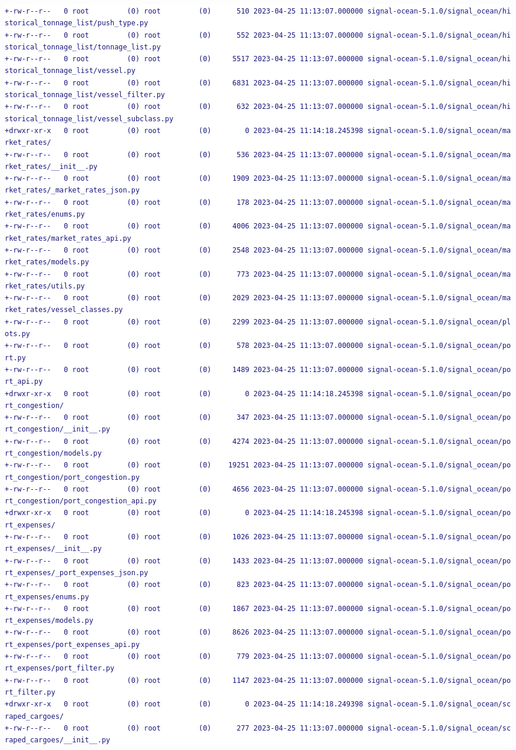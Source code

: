 ```diff
+-rw-r--r--   0 root         (0) root         (0)      510 2023-04-25 11:13:07.000000 signal-ocean-5.1.0/signal_ocean/historical_tonnage_list/push_type.py
+-rw-r--r--   0 root         (0) root         (0)      552 2023-04-25 11:13:07.000000 signal-ocean-5.1.0/signal_ocean/historical_tonnage_list/tonnage_list.py
+-rw-r--r--   0 root         (0) root         (0)     5517 2023-04-25 11:13:07.000000 signal-ocean-5.1.0/signal_ocean/historical_tonnage_list/vessel.py
+-rw-r--r--   0 root         (0) root         (0)     6831 2023-04-25 11:13:07.000000 signal-ocean-5.1.0/signal_ocean/historical_tonnage_list/vessel_filter.py
+-rw-r--r--   0 root         (0) root         (0)      632 2023-04-25 11:13:07.000000 signal-ocean-5.1.0/signal_ocean/historical_tonnage_list/vessel_subclass.py
+drwxr-xr-x   0 root         (0) root         (0)        0 2023-04-25 11:14:18.245398 signal-ocean-5.1.0/signal_ocean/market_rates/
+-rw-r--r--   0 root         (0) root         (0)      536 2023-04-25 11:13:07.000000 signal-ocean-5.1.0/signal_ocean/market_rates/__init__.py
+-rw-r--r--   0 root         (0) root         (0)     1909 2023-04-25 11:13:07.000000 signal-ocean-5.1.0/signal_ocean/market_rates/_market_rates_json.py
+-rw-r--r--   0 root         (0) root         (0)      178 2023-04-25 11:13:07.000000 signal-ocean-5.1.0/signal_ocean/market_rates/enums.py
+-rw-r--r--   0 root         (0) root         (0)     4006 2023-04-25 11:13:07.000000 signal-ocean-5.1.0/signal_ocean/market_rates/market_rates_api.py
+-rw-r--r--   0 root         (0) root         (0)     2548 2023-04-25 11:13:07.000000 signal-ocean-5.1.0/signal_ocean/market_rates/models.py
+-rw-r--r--   0 root         (0) root         (0)      773 2023-04-25 11:13:07.000000 signal-ocean-5.1.0/signal_ocean/market_rates/utils.py
+-rw-r--r--   0 root         (0) root         (0)     2029 2023-04-25 11:13:07.000000 signal-ocean-5.1.0/signal_ocean/market_rates/vessel_classes.py
+-rw-r--r--   0 root         (0) root         (0)     2299 2023-04-25 11:13:07.000000 signal-ocean-5.1.0/signal_ocean/plots.py
+-rw-r--r--   0 root         (0) root         (0)      578 2023-04-25 11:13:07.000000 signal-ocean-5.1.0/signal_ocean/port.py
+-rw-r--r--   0 root         (0) root         (0)     1489 2023-04-25 11:13:07.000000 signal-ocean-5.1.0/signal_ocean/port_api.py
+drwxr-xr-x   0 root         (0) root         (0)        0 2023-04-25 11:14:18.245398 signal-ocean-5.1.0/signal_ocean/port_congestion/
+-rw-r--r--   0 root         (0) root         (0)      347 2023-04-25 11:13:07.000000 signal-ocean-5.1.0/signal_ocean/port_congestion/__init__.py
+-rw-r--r--   0 root         (0) root         (0)     4274 2023-04-25 11:13:07.000000 signal-ocean-5.1.0/signal_ocean/port_congestion/models.py
+-rw-r--r--   0 root         (0) root         (0)    19251 2023-04-25 11:13:07.000000 signal-ocean-5.1.0/signal_ocean/port_congestion/port_congestion.py
+-rw-r--r--   0 root         (0) root         (0)     4656 2023-04-25 11:13:07.000000 signal-ocean-5.1.0/signal_ocean/port_congestion/port_congestion_api.py
+drwxr-xr-x   0 root         (0) root         (0)        0 2023-04-25 11:14:18.245398 signal-ocean-5.1.0/signal_ocean/port_expenses/
+-rw-r--r--   0 root         (0) root         (0)     1026 2023-04-25 11:13:07.000000 signal-ocean-5.1.0/signal_ocean/port_expenses/__init__.py
+-rw-r--r--   0 root         (0) root         (0)     1433 2023-04-25 11:13:07.000000 signal-ocean-5.1.0/signal_ocean/port_expenses/_port_expenses_json.py
+-rw-r--r--   0 root         (0) root         (0)      823 2023-04-25 11:13:07.000000 signal-ocean-5.1.0/signal_ocean/port_expenses/enums.py
+-rw-r--r--   0 root         (0) root         (0)     1867 2023-04-25 11:13:07.000000 signal-ocean-5.1.0/signal_ocean/port_expenses/models.py
+-rw-r--r--   0 root         (0) root         (0)     8626 2023-04-25 11:13:07.000000 signal-ocean-5.1.0/signal_ocean/port_expenses/port_expenses_api.py
+-rw-r--r--   0 root         (0) root         (0)      779 2023-04-25 11:13:07.000000 signal-ocean-5.1.0/signal_ocean/port_expenses/port_filter.py
+-rw-r--r--   0 root         (0) root         (0)     1147 2023-04-25 11:13:07.000000 signal-ocean-5.1.0/signal_ocean/port_filter.py
+drwxr-xr-x   0 root         (0) root         (0)        0 2023-04-25 11:14:18.249398 signal-ocean-5.1.0/signal_ocean/scraped_cargoes/
+-rw-r--r--   0 root         (0) root         (0)      277 2023-04-25 11:13:07.000000 signal-ocean-5.1.0/signal_ocean/scraped_cargoes/__init__.py
```